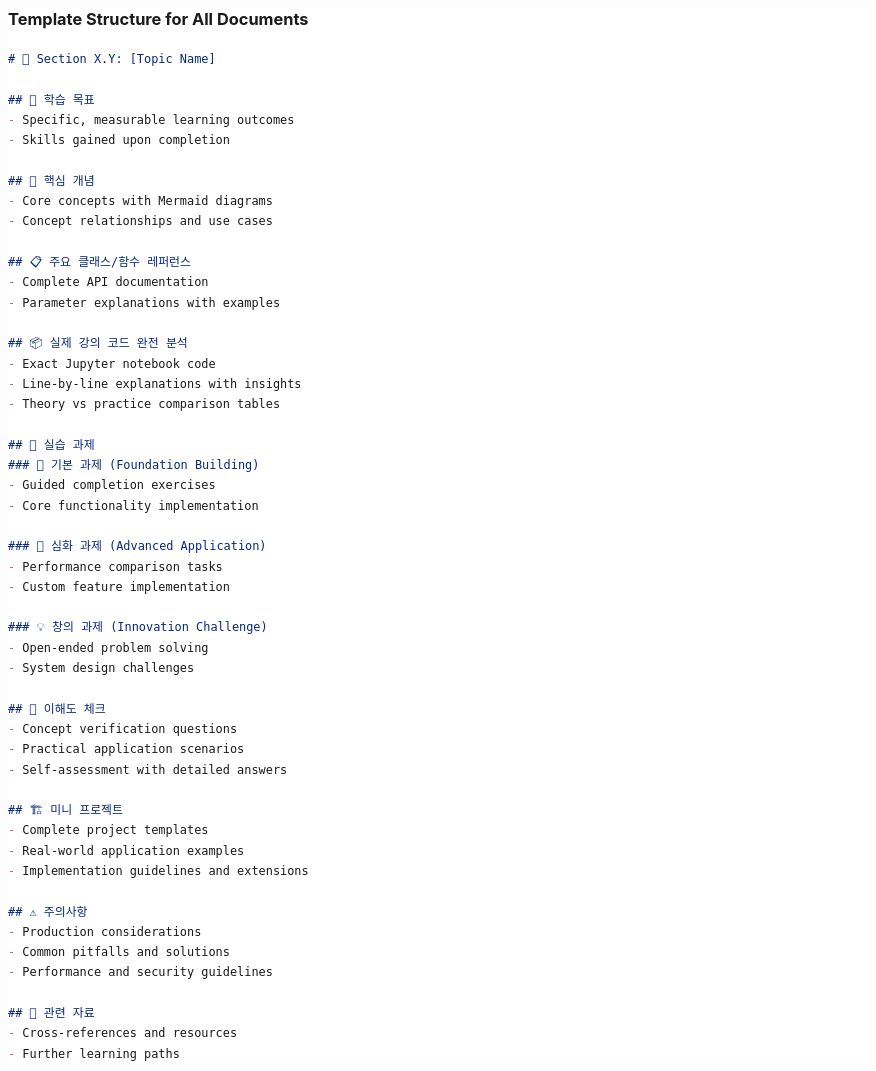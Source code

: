 ### Template Structure for All Documents
```markdown
# 📖 Section X.Y: [Topic Name]

## 🎯 학습 목표
- Specific, measurable learning outcomes
- Skills gained upon completion

## 🧠 핵심 개념  
- Core concepts with Mermaid diagrams
- Concept relationships and use cases

## 📋 주요 클래스/함수 레퍼런스
- Complete API documentation
- Parameter explanations with examples

## 📦 실제 강의 코드 완전 분석
- Exact Jupyter notebook code
- Line-by-line explanations with insights
- Theory vs practice comparison tables

## 🧪 실습 과제
### 🔨 기본 과제 (Foundation Building)
- Guided completion exercises
- Core functionality implementation

### 🚀 심화 과제 (Advanced Application)
- Performance comparison tasks
- Custom feature implementation

### 💡 창의 과제 (Innovation Challenge)
- Open-ended problem solving
- System design challenges

## 🧪 이해도 체크
- Concept verification questions
- Practical application scenarios  
- Self-assessment with detailed answers

## 🏗️ 미니 프로젝트
- Complete project templates
- Real-world application examples
- Implementation guidelines and extensions

## ⚠️ 주의사항
- Production considerations
- Common pitfalls and solutions
- Performance and security guidelines

## 🔗 관련 자료
- Cross-references and resources
- Further learning paths
```
